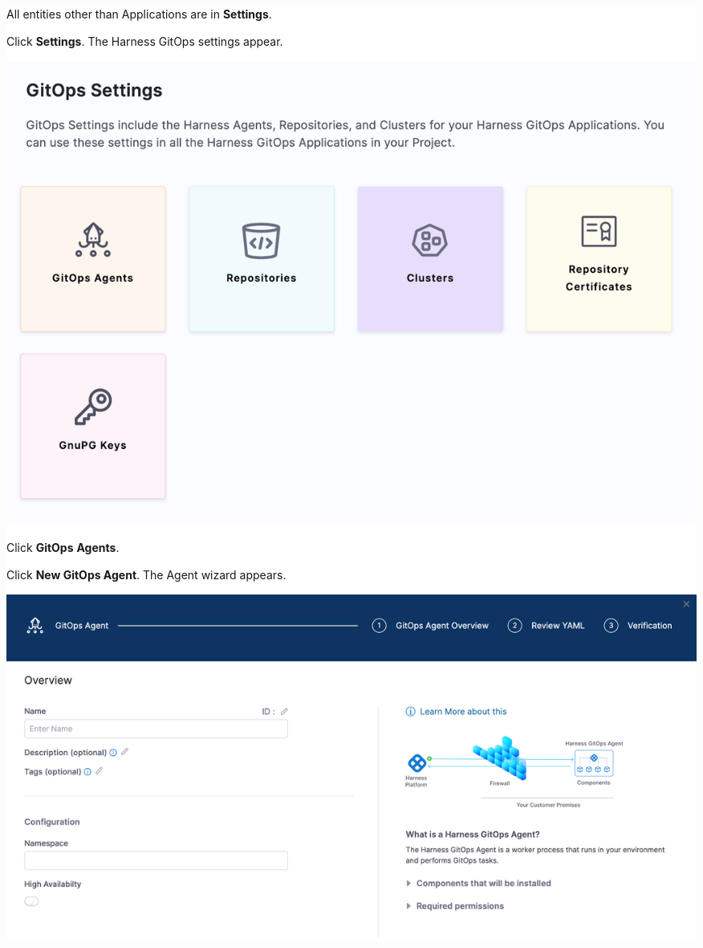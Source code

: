 
All entities other than Applications are in **Settings**.

Click **Settings**. The Harness GitOps settings appear.

![](./static/harness-cd-git-ops-quickstart-03.png)

Click **GitOps** **Agents**.

Click **New GitOps Agent**. The Agent wizard appears.

![](./static/harness-cd-git-ops-quickstart-04.png)
